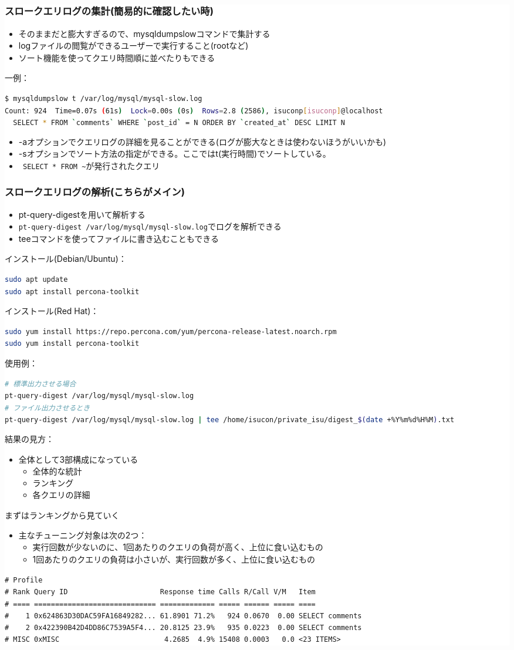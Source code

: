 ### スロークエリログの集計(簡易的に確認したい時)
- そのままだと膨大すぎるので、mysqldumpslowコマンドで集計する
- logファイルの閲覧ができるユーザーで実行すること(rootなど)
- ソート機能を使ってクエリ時間順に並べたりもできる

一例：
```bash
$ mysqldumpslow t /var/log/mysql/mysql-slow.log 
Count: 924  Time=0.07s (61s)  Lock=0.00s (0s)  Rows=2.8 (2586), isuconp[isuconp]@localhost
  SELECT * FROM `comments` WHERE `post_id` = N ORDER BY `created_at` DESC LIMIT N
```
- -aオプションでクエリログの詳細を見ることができる(ログが膨大なときは使わないほうがいいかも)
- -sオプションでソート方法の指定ができる。ここではt(実行時間)でソートしている。
- ` SELECT * FROM ~`が発行されたクエリ

### スロークエリログの解析(こちらがメイン)
- pt-query-digestを用いて解析する
- `pt-query-digest /var/log/mysql/mysql-slow.log`でログを解析できる
- teeコマンドを使ってファイルに書き込むこともできる

インストール(Debian/Ubuntu)：
```bash
sudo apt update
sudo apt install percona-toolkit
```

インストール(Red Hat)：
```bash
sudo yum install https://repo.percona.com/yum/percona-release-latest.noarch.rpm
sudo yum install percona-toolkit
```

使用例：
```bash
# 標準出力させる場合
pt-query-digest /var/log/mysql/mysql-slow.log
# ファイル出力させるとき
pt-query-digest /var/log/mysql/mysql-slow.log | tee /home/isucon/private_isu/digest_$(date +%Y%m%d%H%M).txt
```

結果の見方：
- 全体として3部構成になっている
    - 全体的な統計
    - ランキング
    - 各クエリの詳細

まずはランキングから見ていく
- 主なチューニング対象は次の2つ：
    - 実行回数が少ないのに、1回あたりのクエリの負荷が高く、上位に食い込むもの
    - 1回あたりのクエリの負荷は小さいが、実行回数が多く、上位に食い込むもの
```txt
# Profile
# Rank Query ID                      Response time Calls R/Call V/M   Item
# ==== ============================= ============= ===== ====== ===== ====
#    1 0x624863D30DAC59FA16849282... 61.8901 71.2%   924 0.0670  0.00 SELECT comments
#    2 0x422390B42D4DD86C7539A5F4... 20.8125 23.9%   935 0.0223  0.00 SELECT comments
# MISC 0xMISC                         4.2685  4.9% 15408 0.0003   0.0 <23 ITEMS>
```
